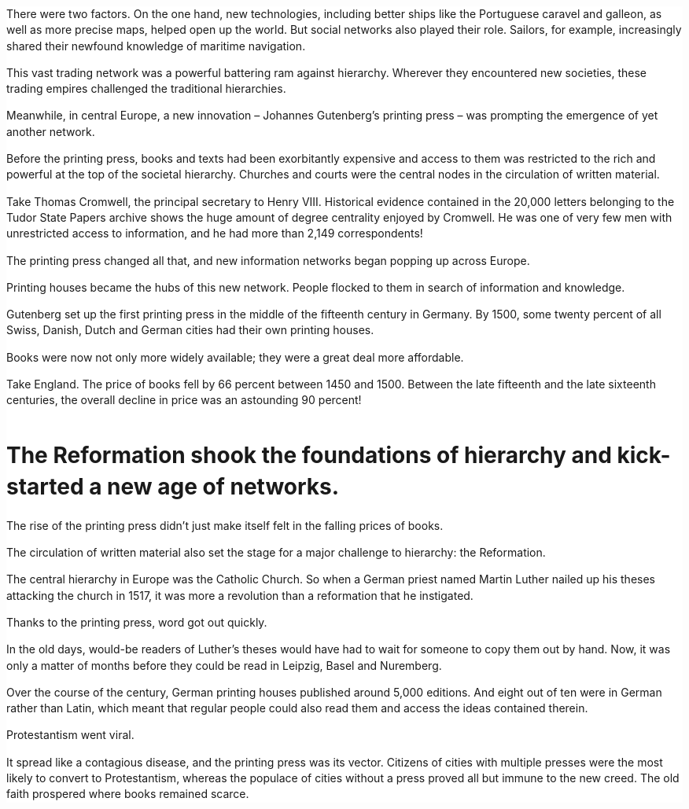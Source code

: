 There were two factors. On the one hand, new technologies, including better ships like the Portuguese caravel and galleon, as well as more precise maps, helped open up the world. But social networks also played their role. Sailors, for example, increasingly shared their newfound knowledge of maritime navigation.

This vast trading network was a powerful battering ram against hierarchy. Wherever they encountered new societies, these trading empires challenged the traditional hierarchies.

Meanwhile, in central Europe, a new innovation – Johannes Gutenberg’s printing press – was prompting the emergence of yet another network.

Before the printing press, books and texts had been exorbitantly expensive and access to them was restricted to the rich and powerful at the top of the societal hierarchy. Churches and courts were the central nodes in the circulation of written material.

Take Thomas Cromwell, the principal secretary to Henry VIII. Historical evidence contained in the 20,000 letters belonging to the Tudor State Papers archive shows the huge amount of degree centrality enjoyed by Cromwell. He was one of very few men with unrestricted access to information, and he had more than 2,149 correspondents!

The printing press changed all that, and new information networks began popping up across Europe.

Printing houses became the hubs of this new network. People flocked to them in search of information and knowledge.

Gutenberg set up the first printing press in the middle of the fifteenth century in Germany. By 1500, some twenty percent of all Swiss, Danish, Dutch and German cities had their own printing houses.

Books were now not only more widely available; they were a great deal more affordable.

Take England. The price of books fell by 66 percent between 1450 and 1500. Between the late fifteenth and the late sixteenth centuries, the overall decline in price was an astounding 90 percent!

# The Reformation shook the foundations of hierarchy and kick-started a new age of networks.

The rise of the printing press didn’t just make itself felt in the falling prices of books.

The circulation of written material also set the stage for a major challenge to hierarchy: the Reformation.

The central hierarchy in Europe was the Catholic Church. So when a German priest named Martin Luther nailed up his theses attacking the church in 1517, it was more a revolution than a reformation that he instigated.

Thanks to the printing press, word got out quickly.

In the old days, would-be readers of Luther’s theses would have had to wait for someone to copy them out by hand. Now, it was only a matter of months before they could be read in Leipzig, Basel and Nuremberg.

Over the course of the century, German printing houses published around 5,000 editions. And eight out of ten were in German rather than Latin, which meant that regular people could also read them and access the ideas contained therein.

Protestantism went viral.

It spread like a contagious disease, and the printing press was its vector. Citizens of cities with multiple presses were the most likely to convert to Protestantism, whereas the populace of cities without a press proved all but immune to the new creed. The old faith prospered where books remained scarce.
